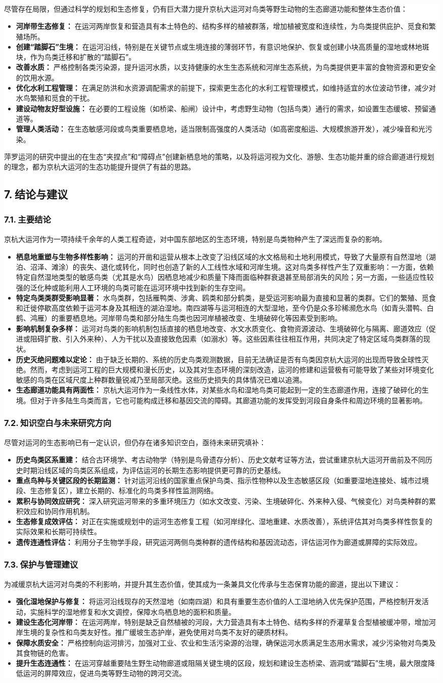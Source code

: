 尽管存在局限，但通过科学的规划和生态修复，仍有巨大潜力提升京杭大运河对鸟类等野生动物的生态廊道功能和整体生态价值：
*   **河岸带生态修复：** 在运河两岸恢复和营造具有本土特色的、结构多样的植被群落，增加植被宽度和连续性，为鸟类提供庇护、觅食和繁殖场所。
*   **创建“踏脚石”生境：** 在运河沿线，特别是在关键节点或生境连接的薄弱环节，有意识地保护、恢复或创建小块高质量的湿地或林地斑块，作为鸟类迁移和扩散的“踏脚石”。
*   **改善水质：** 严格控制各类污染源，提升运河水质，以支持健康的水生生态系统和河岸生态系统，为鸟类提供更丰富的食物资源和更安全的饮用水源。
*   **优化水利工程管理：** 在满足防洪和水资源调配需求的前提下，探索更生态化的水利工程管理模式，如维持适宜的水位波动节律，减少对水鸟繁殖和觅食的干扰。
*   **建设动物友好型设施：** 在必要的工程设施（如桥梁、船闸）设计中，考虑野生动物（包括鸟类）通行的需求，如设置生态缓坡、预留通道等。
*   **管理人类活动：** 在生态敏感河段或鸟类重要栖息地，适当限制高强度的人类活动（如高密度船运、大规模旅游开发），减少噪音和光污染。

萍罗运河的研究中提出的在生态“夹捏点”和“障碍点”创建新栖息地的策略，以及将运河视为文化、游憩、生态功能并重的综合廊道进行规划的理念，都为京杭大运河的生态功能提升提供了有益的思路。

## 7. 结论与建议

### 7.1. 主要结论

京杭大运河作为一项持续千余年的人类工程奇迹，对中国东部地区的生态环境，特别是鸟类物种产生了深远而复杂的影响。
*   **栖息地重塑与生物多样性影响：** 运河的开凿和运营从根本上改变了沿线区域的水文格局和土地利用模式，导致了大量原有自然湿地（湖泊、沼泽、滩涂）的丧失、退化或转化，同时也创造了新的人工线性水域和河岸生境。这对鸟类多样性产生了双重影响：一方面，依赖特定自然湿地类型的敏感鸟类（尤其是水鸟）因栖息地减少和质量下降而面临种群衰退甚至局部消失的风险；另一方面，一些适应性较强的泛化种或能利用人工环境的鸟类可能在运河环境中找到新的生存空间。
*   **特定鸟类类群受影响显著：** 水鸟类群，包括雁鸭类、涉禽、鸥类和部分鹤类，是受运河影响最为直接和显著的类群。它们的繁殖、觅食和迁徙停歇高度依赖于运河本身及其相连的湖泊湿地。南四湖等与运河相连的大型湿地，至今仍是众多珍稀濒危水鸟（如青头潜鸭、白鹤、鸿雁）的重要栖息地。河岸带鸟类和部分陆生鸟类也因河岸植被改变、生境破碎化等因素受到影响。
*   **影响机制复杂多样：** 运河对鸟类的影响机制包括直接的栖息地改变、水文水质变化、食物资源波动、生境破碎化与隔离、廊道效应（促进或阻碍扩散、引入外来种）、人为干扰以及直接致危因素（如溺水）等。这些因素往往相互作用，共同决定了特定区域鸟类群落的现状。
*   **历史灭绝问题难以定论：** 由于缺乏长期的、系统的历史鸟类观测数据，目前无法确证是否有鸟类因京杭大运河的出现而导致全球性灭绝。然而，考虑到运河工程的巨大规模和漫长历史，以及其对生态环境的深刻改造，运河的修建和运营极有可能导致了某些对环境变化敏感的鸟类在区域尺度上种群数量锐减乃至局部灭绝。这些历史损失的具体情况已难以追溯。
*   **生态廊道功能具有两面性：** 京杭大运河作为一条线性水体，对某些水鸟和湿地鸟类可能起到一定的生态廊道作用，连接了破碎化的生境。但对于许多陆生鸟类而言，它也可能构成迁移和基因交流的障碍。其廊道功能的发挥受到河段自身条件和周边环境的显著影响。

### 7.2. 知识空白与未来研究方向

尽管对运河的生态影响已有一定认识，但仍存在诸多知识空白，亟待未来研究填补：
*   **历史鸟类区系重建：** 结合古环境学、考古动物学（特别是鸟骨遗存分析）、历史文献考证等方法，尝试重建京杭大运河开凿前及不同历史时期沿线区域的鸟类区系组成，为评估运河的长期生态影响提供更可靠的历史基线。
*   **重点鸟种与关键区段的长期监测：** 针对运河沿线的国家重点保护鸟类、指示性物种以及生态敏感区段（如重要湿地连接处、城市过境段、生态修复区），建立长期的、标准化的鸟类多样性监测网络。
*   **累积与协同效应研究：** 深入研究运河带来的多重环境压力（如水文改变、污染、生境破碎化、外来种入侵、气候变化）对鸟类种群的累积效应和协同作用机制。
*   **生态修复成效评估：** 对正在实施或规划中的运河生态修复工程（如河岸绿化、湿地重建、水质改善），系统评估其对鸟类多样性恢复的实际效果和长期可持续性。
*   **遗传连通性评估：** 利用分子生物学手段，研究运河两侧鸟类种群的遗传结构和基因流动态，评估运河作为廊道或屏障的实际效应。

### 7.3. 保护与管理建议

为减缓京杭大运河对鸟类的不利影响，并提升其生态价值，使其成为一条兼具文化传承与生态保育功能的廊道，提出以下建议：
*   **强化湿地保护与修复：** 将运河沿线现存的天然湿地（如南四湖）和具有重要生态价值的人工湿地纳入优先保护范围，严格控制开发活动，实施科学的湿地修复和水文调控，保障水鸟栖息地的面积和质量。
*   **建设生态化河岸带：** 在运河两岸，特别是缺乏自然植被的河段，大力营造具有本土特色、结构多样的乔灌草复合型植被缓冲带，增加河岸生境的复杂性和鸟类友好性。推广缓坡生态护岸，避免使用对鸟类不友好的硬质材料。
*   **保障水质安全：** 严格控制向运河排污，加强对工业、农业和生活污染源的治理，确保运河水质满足生态用水需求，减少污染物对鸟类及其食物链的危害。
*   **提升生态连通性：** 在运河穿越重要陆生野生动物廊道或阻隔关键生境的区段，规划和建设生态桥梁、涵洞或“踏脚石”生境，最大限度降低运河的屏障效应，促进鸟类等野生动物的跨河交流。
